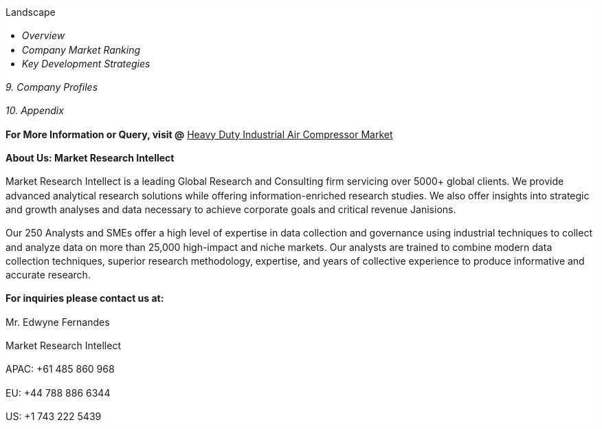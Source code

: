 Landscape</span></em></p><ul><li><em><span class="">Overview</span></em></li><li><em><span class="">Company Market Ranking</span></em></li><li><em><span class="">Key Development Strategies</span></em></li></ul><p><em><span class="font-[700]">9. Company Profiles</span></em></p><p><em><span class="font-[700]">10. Appendix</span></em></p><p><span class="font-[700]"><strong>For More Information or Query, visit&nbsp;@</strong>&nbsp;</span><span class="font-[700]"><a href="https://www.marketresearchintellect.com/product/heavy-duty-industrial-air-compressor-market/?utm_source=Linkedin&utm_medium=838" target="_blank" data-tracking-control-name="article-ssr-frontend-pulse_little-text-block" data-tracking-will-navigate="" data-test-link="">Heavy Duty Industrial Air Compressor Market</a></span></p><p><strong><span class="font-[700]">About Us: Market Research Intellect</span></strong></p><p><span class="">Market Research Intellect is a leading Global Research and Consulting firm servicing over 5000+ global clients. We provide advanced analytical research solutions while offering information-enriched research studies.&nbsp;</span>We also offer insights into strategic and growth analyses and data necessary to achieve corporate goals and critical revenue Janisions.</p><p><span class="">Our 250 Analysts and SMEs offer a high level of expertise in data collection and governance using industrial techniques to collect and analyze data on more than 25,000 high-impact and niche markets. Our analysts are trained to combine modern data collection techniques, superior research methodology, expertise, and years of collective experience to produce informative and accurate research.</span></p><p><strong>For inquiries please contact us at:</strong></p><p>Mr. Edwyne Fernandes</p><p>Market Research Intellect</p><p>APAC: +61 485 860 968</p><p>EU: +44 788 886 6344</p><p>US: +1 743 222 5439</p>
